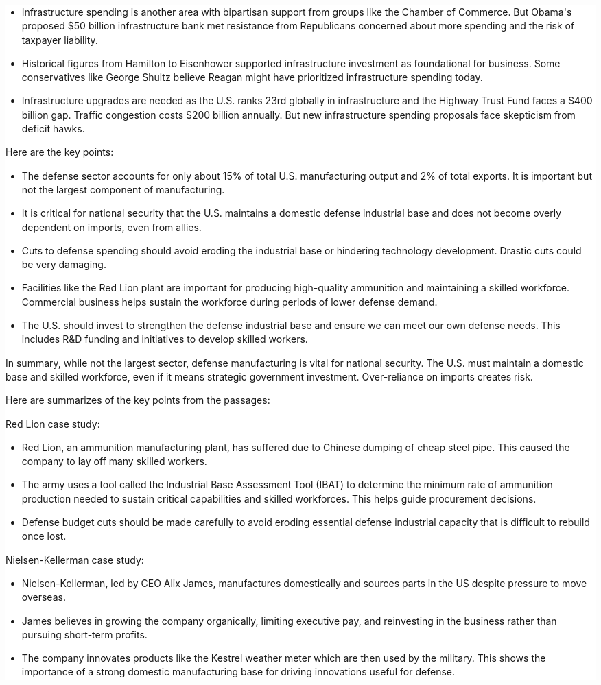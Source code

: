 - Infrastructure spending is another area with bipartisan support from groups like the Chamber of Commerce. But Obama's proposed $50 billion infrastructure bank met resistance from Republicans concerned about more spending and the risk of taxpayer liability. 

- Historical figures from Hamilton to Eisenhower supported infrastructure investment as foundational for business. Some conservatives like George Shultz believe Reagan might have prioritized infrastructure spending today.

- Infrastructure upgrades are needed as the U.S. ranks 23rd globally in infrastructure and the Highway Trust Fund faces a $400 billion gap. Traffic congestion costs $200 billion annually. But new infrastructure spending proposals face skepticism from deficit hawks.

 Here are the key points:

- The defense sector accounts for only about 15% of total U.S. manufacturing output and 2% of total exports. It is important but not the largest component of manufacturing.

- It is critical for national security that the U.S. maintains a domestic defense industrial base and does not become overly dependent on imports, even from allies. 

- Cuts to defense spending should avoid eroding the industrial base or hindering technology development. Drastic cuts could be very damaging.

- Facilities like the Red Lion plant are important for producing high-quality ammunition and maintaining a skilled workforce. Commercial business helps sustain the workforce during periods of lower defense demand. 

- The U.S. should invest to strengthen the defense industrial base and ensure we can meet our own defense needs. This includes R&D funding and initiatives to develop skilled workers.

In summary, while not the largest sector, defense manufacturing is vital for national security. The U.S. must maintain a domestic base and skilled workforce, even if it means strategic government investment. Over-reliance on imports creates risk.

 Here are summarizes of the key points from the passages:

Red Lion case study:

- Red Lion, an ammunition manufacturing plant, has suffered due to Chinese dumping of cheap steel pipe. This caused the company to lay off many skilled workers. 

- The army uses a tool called the Industrial Base Assessment Tool (IBAT) to determine the minimum rate of ammunition production needed to sustain critical capabilities and skilled workforces. This helps guide procurement decisions.

- Defense budget cuts should be made carefully to avoid eroding essential defense industrial capacity that is difficult to rebuild once lost.

Nielsen-Kellerman case study: 

- Nielsen-Kellerman, led by CEO Alix James, manufactures domestically and sources parts in the US despite pressure to move overseas. 

- James believes in growing the company organically, limiting executive pay, and reinvesting in the business rather than pursuing short-term profits. 

- The company innovates products like the Kestrel weather meter which are then used by the military. This shows the importance of a strong domestic manufacturing base for driving innovations useful for defense.
